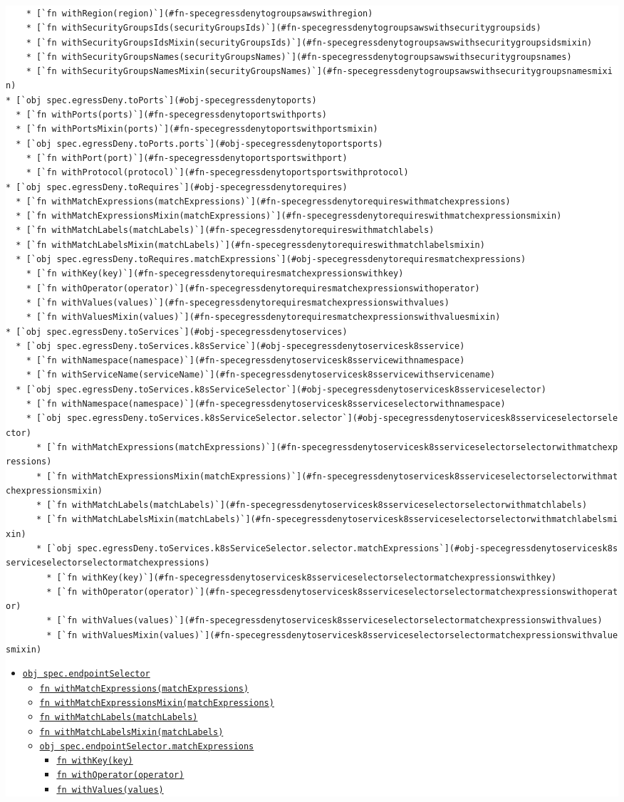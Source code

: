         * [`fn withRegion(region)`](#fn-specegressdenytogroupsawswithregion)
        * [`fn withSecurityGroupsIds(securityGroupsIds)`](#fn-specegressdenytogroupsawswithsecuritygroupsids)
        * [`fn withSecurityGroupsIdsMixin(securityGroupsIds)`](#fn-specegressdenytogroupsawswithsecuritygroupsidsmixin)
        * [`fn withSecurityGroupsNames(securityGroupsNames)`](#fn-specegressdenytogroupsawswithsecuritygroupsnames)
        * [`fn withSecurityGroupsNamesMixin(securityGroupsNames)`](#fn-specegressdenytogroupsawswithsecuritygroupsnamesmixin)
    * [`obj spec.egressDeny.toPorts`](#obj-specegressdenytoports)
      * [`fn withPorts(ports)`](#fn-specegressdenytoportswithports)
      * [`fn withPortsMixin(ports)`](#fn-specegressdenytoportswithportsmixin)
      * [`obj spec.egressDeny.toPorts.ports`](#obj-specegressdenytoportsports)
        * [`fn withPort(port)`](#fn-specegressdenytoportsportswithport)
        * [`fn withProtocol(protocol)`](#fn-specegressdenytoportsportswithprotocol)
    * [`obj spec.egressDeny.toRequires`](#obj-specegressdenytorequires)
      * [`fn withMatchExpressions(matchExpressions)`](#fn-specegressdenytorequireswithmatchexpressions)
      * [`fn withMatchExpressionsMixin(matchExpressions)`](#fn-specegressdenytorequireswithmatchexpressionsmixin)
      * [`fn withMatchLabels(matchLabels)`](#fn-specegressdenytorequireswithmatchlabels)
      * [`fn withMatchLabelsMixin(matchLabels)`](#fn-specegressdenytorequireswithmatchlabelsmixin)
      * [`obj spec.egressDeny.toRequires.matchExpressions`](#obj-specegressdenytorequiresmatchexpressions)
        * [`fn withKey(key)`](#fn-specegressdenytorequiresmatchexpressionswithkey)
        * [`fn withOperator(operator)`](#fn-specegressdenytorequiresmatchexpressionswithoperator)
        * [`fn withValues(values)`](#fn-specegressdenytorequiresmatchexpressionswithvalues)
        * [`fn withValuesMixin(values)`](#fn-specegressdenytorequiresmatchexpressionswithvaluesmixin)
    * [`obj spec.egressDeny.toServices`](#obj-specegressdenytoservices)
      * [`obj spec.egressDeny.toServices.k8sService`](#obj-specegressdenytoservicesk8sservice)
        * [`fn withNamespace(namespace)`](#fn-specegressdenytoservicesk8sservicewithnamespace)
        * [`fn withServiceName(serviceName)`](#fn-specegressdenytoservicesk8sservicewithservicename)
      * [`obj spec.egressDeny.toServices.k8sServiceSelector`](#obj-specegressdenytoservicesk8sserviceselector)
        * [`fn withNamespace(namespace)`](#fn-specegressdenytoservicesk8sserviceselectorwithnamespace)
        * [`obj spec.egressDeny.toServices.k8sServiceSelector.selector`](#obj-specegressdenytoservicesk8sserviceselectorselector)
          * [`fn withMatchExpressions(matchExpressions)`](#fn-specegressdenytoservicesk8sserviceselectorselectorwithmatchexpressions)
          * [`fn withMatchExpressionsMixin(matchExpressions)`](#fn-specegressdenytoservicesk8sserviceselectorselectorwithmatchexpressionsmixin)
          * [`fn withMatchLabels(matchLabels)`](#fn-specegressdenytoservicesk8sserviceselectorselectorwithmatchlabels)
          * [`fn withMatchLabelsMixin(matchLabels)`](#fn-specegressdenytoservicesk8sserviceselectorselectorwithmatchlabelsmixin)
          * [`obj spec.egressDeny.toServices.k8sServiceSelector.selector.matchExpressions`](#obj-specegressdenytoservicesk8sserviceselectorselectormatchexpressions)
            * [`fn withKey(key)`](#fn-specegressdenytoservicesk8sserviceselectorselectormatchexpressionswithkey)
            * [`fn withOperator(operator)`](#fn-specegressdenytoservicesk8sserviceselectorselectormatchexpressionswithoperator)
            * [`fn withValues(values)`](#fn-specegressdenytoservicesk8sserviceselectorselectormatchexpressionswithvalues)
            * [`fn withValuesMixin(values)`](#fn-specegressdenytoservicesk8sserviceselectorselectormatchexpressionswithvaluesmixin)
  * [`obj spec.endpointSelector`](#obj-specendpointselector)
    * [`fn withMatchExpressions(matchExpressions)`](#fn-specendpointselectorwithmatchexpressions)
    * [`fn withMatchExpressionsMixin(matchExpressions)`](#fn-specendpointselectorwithmatchexpressionsmixin)
    * [`fn withMatchLabels(matchLabels)`](#fn-specendpointselectorwithmatchlabels)
    * [`fn withMatchLabelsMixin(matchLabels)`](#fn-specendpointselectorwithmatchlabelsmixin)
    * [`obj spec.endpointSelector.matchExpressions`](#obj-specendpointselectormatchexpressions)
      * [`fn withKey(key)`](#fn-specendpointselectormatchexpressionswithkey)
      * [`fn withOperator(operator)`](#fn-specendpointselectormatchexpressionswithoperator)
      * [`fn withValues(values)`](#fn-specendpointselectormatchexpressionswithvalues)